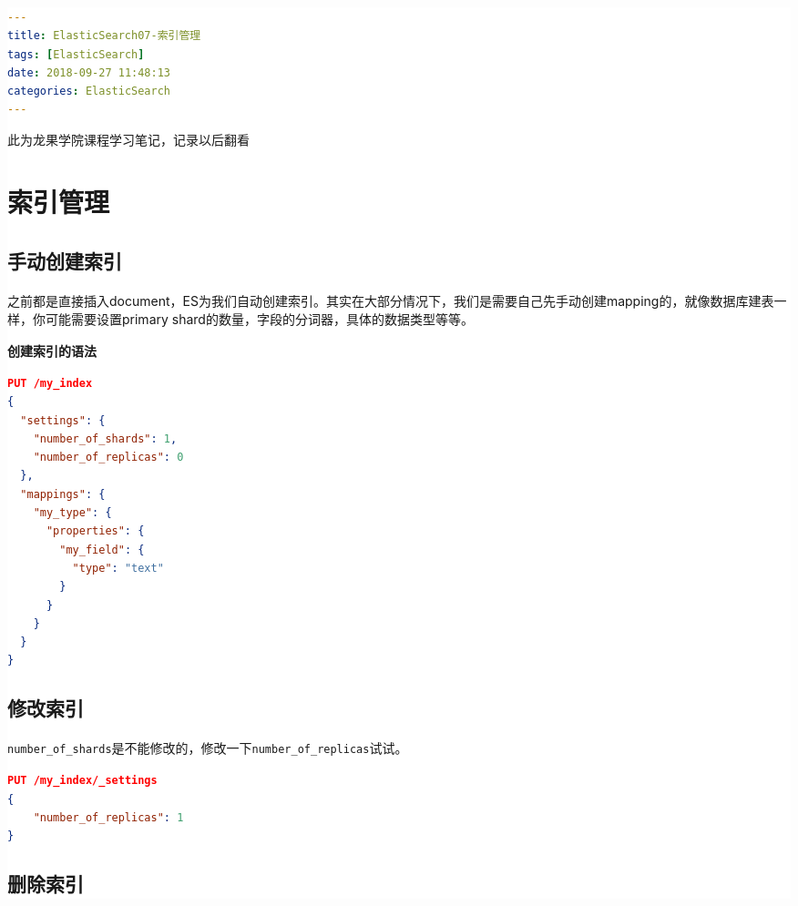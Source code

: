 ```yaml
---
title: ElasticSearch07-索引管理
tags: [ElasticSearch]
date: 2018-09-27 11:48:13
categories: ElasticSearch
---
```


此为龙果学院课程学习笔记，记录以后翻看

# 索引管理

## 手动创建索引

之前都是直接插入document，ES为我们自动创建索引。其实在大部分情况下，我们是需要自己先手动创建mapping的，就像数据库建表一样，你可能需要设置primary shard的数量，字段的分词器，具体的数据类型等等。



**创建索引的语法**

```json
PUT /my_index
{
  "settings": {
    "number_of_shards": 1,
    "number_of_replicas": 0
  },
  "mappings": {
    "my_type": {
      "properties": {
        "my_field": {
          "type": "text"
        }
      }
    }
  }
}
```

## 修改索引

`number_of_shards`是不能修改的，修改一下`number_of_replicas`试试。

```json
PUT /my_index/_settings
{
    "number_of_replicas": 1
}
```

## 删除索引
